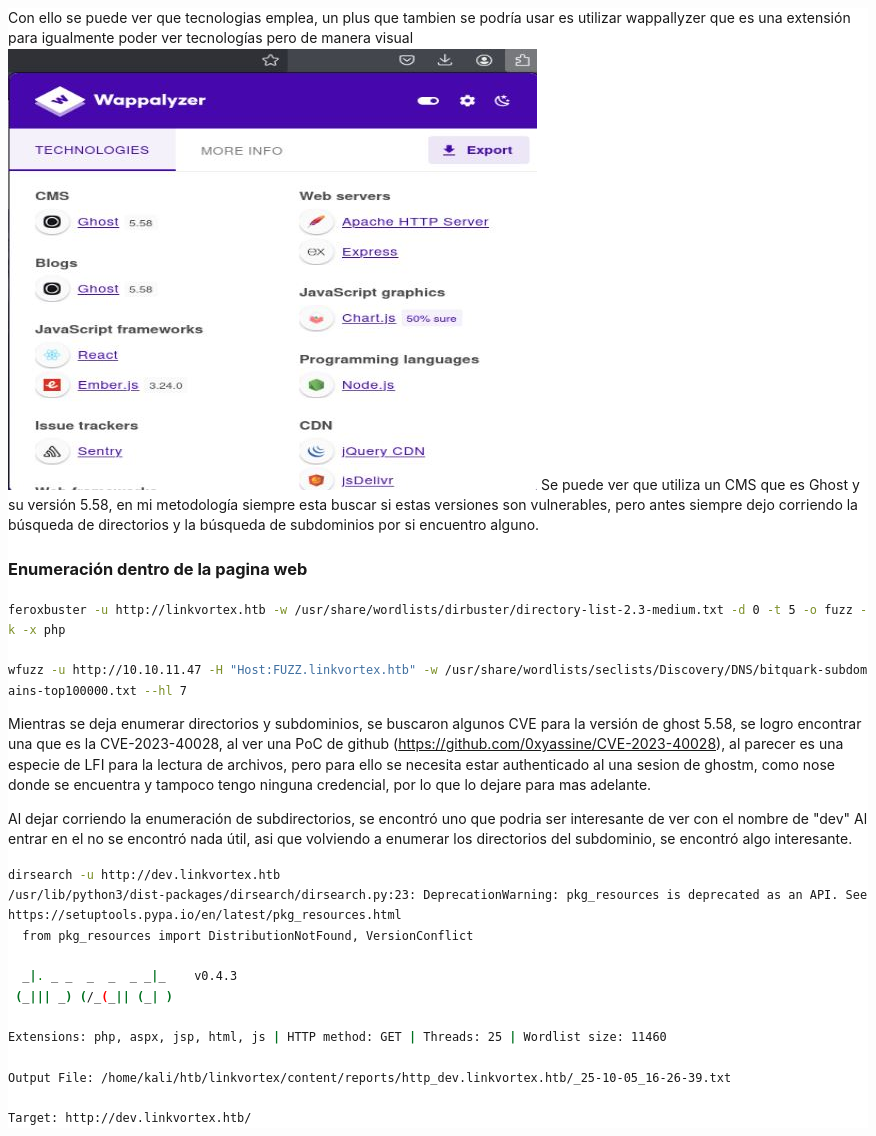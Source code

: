 Con ello se puede ver que tecnologias emplea, un plus que tambien se podría usar es utilizar wappallyzer que es una extensión para igualmente poder ver tecnologías pero de manera visual
![](linkvortex2.JPG)
Se puede ver que utiliza un CMS que es Ghost y su versión 5.58, en mi metodología siempre esta buscar si estas versiones son vulnerables, pero antes siempre dejo corriendo la búsqueda de directorios y la búsqueda de subdominios por si encuentro alguno.
### Enumeración dentro de la pagina web
~~~ bash
feroxbuster -u http://linkvortex.htb -w /usr/share/wordlists/dirbuster/directory-list-2.3-medium.txt -d 0 -t 5 -o fuzz -k -x php

wfuzz -u http://10.10.11.47 -H "Host:FUZZ.linkvortex.htb" -w /usr/share/wordlists/seclists/Discovery/DNS/bitquark-subdomains-top100000.txt --hl 7
~~~
Mientras se deja enumerar directorios y subdominios, se buscaron algunos CVE para la versión de ghost 5.58, se logro encontrar una que es la CVE-2023-40028, al ver una PoC de github (https://github.com/0xyassine/CVE-2023-40028), al parecer es una especie de LFI para la lectura de archivos, pero para ello se necesita estar authenticado al una sesion de ghostm, como nose donde se encuentra y tampoco tengo ninguna credencial, por lo que lo dejare para mas adelante.

Al dejar corriendo la enumeración de subdirectorios, se encontró uno que podria ser interesante de ver con el nombre de "dev"
Al entrar en el no se encontró nada útil, asi que volviendo a enumerar los directorios del subdominio, se encontró algo interesante.
~~~bash
dirsearch -u http://dev.linkvortex.htb
/usr/lib/python3/dist-packages/dirsearch/dirsearch.py:23: DeprecationWarning: pkg_resources is deprecated as an API. See https://setuptools.pypa.io/en/latest/pkg_resources.html
  from pkg_resources import DistributionNotFound, VersionConflict

  _|. _ _  _  _  _ _|_    v0.4.3                                                                                                                            
 (_||| _) (/_(_|| (_| )                                                          
 
Extensions: php, aspx, jsp, html, js | HTTP method: GET | Threads: 25 | Wordlist size: 11460

Output File: /home/kali/htb/linkvortex/content/reports/http_dev.linkvortex.htb/_25-10-05_16-26-39.txt

Target: http://dev.linkvortex.htb/

~~~